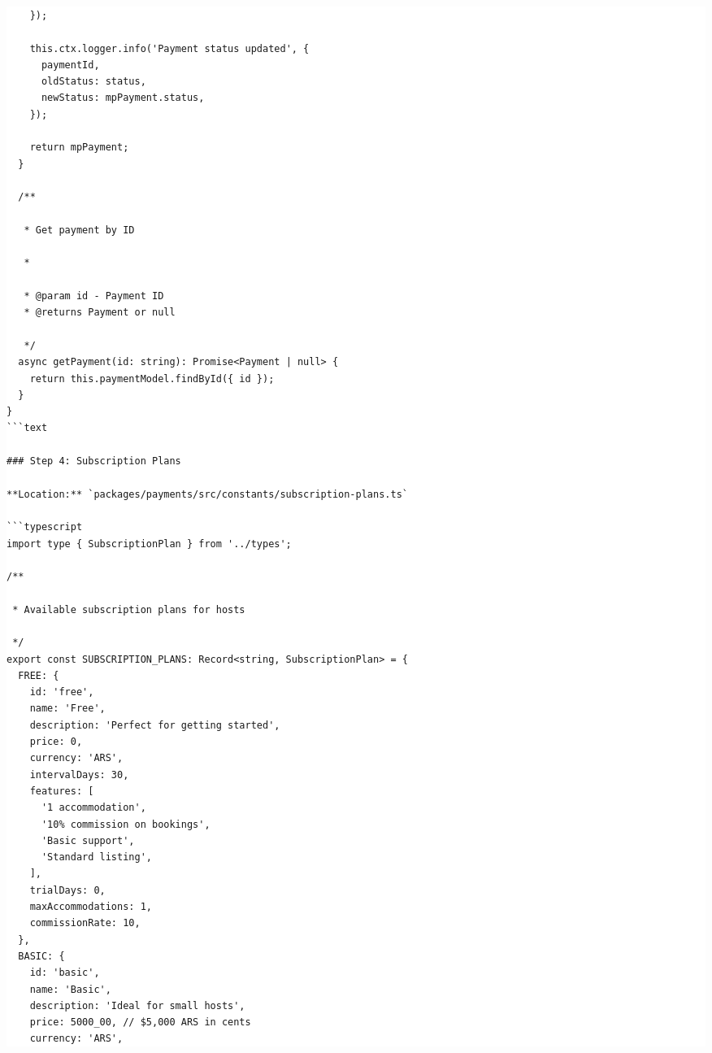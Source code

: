 ```text
    });

    this.ctx.logger.info('Payment status updated', {
      paymentId,
      oldStatus: status,
      newStatus: mpPayment.status,
    });

    return mpPayment;
  }

  /**

   * Get payment by ID

   *

   * @param id - Payment ID
   * @returns Payment or null

   */
  async getPayment(id: string): Promise<Payment | null> {
    return this.paymentModel.findById({ id });
  }
}
```text

### Step 4: Subscription Plans

**Location:** `packages/payments/src/constants/subscription-plans.ts`

```typescript
import type { SubscriptionPlan } from '../types';

/**

 * Available subscription plans for hosts

 */
export const SUBSCRIPTION_PLANS: Record<string, SubscriptionPlan> = {
  FREE: {
    id: 'free',
    name: 'Free',
    description: 'Perfect for getting started',
    price: 0,
    currency: 'ARS',
    intervalDays: 30,
    features: [
      '1 accommodation',
      '10% commission on bookings',
      'Basic support',
      'Standard listing',
    ],
    trialDays: 0,
    maxAccommodations: 1,
    commissionRate: 10,
  },
  BASIC: {
    id: 'basic',
    name: 'Basic',
    description: 'Ideal for small hosts',
    price: 5000_00, // $5,000 ARS in cents
    currency: 'ARS',
```